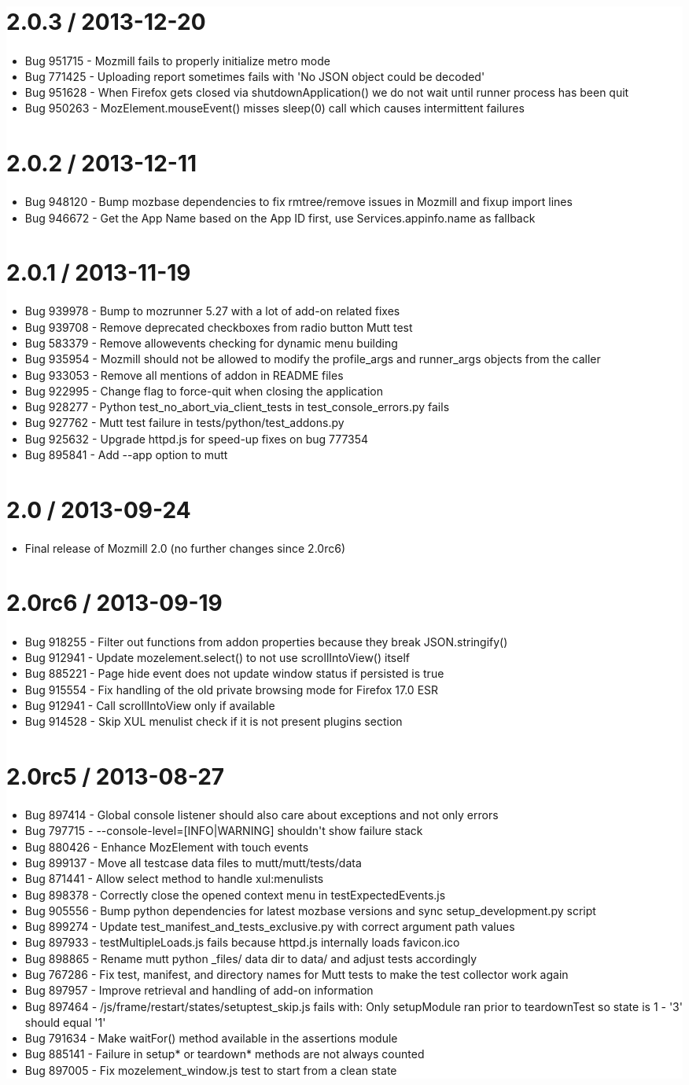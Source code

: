 2.0.3 / 2013-12-20
==================

  * Bug 951715 - Mozmill fails to properly initialize metro mode
  * Bug 771425 - Uploading report sometimes fails with 'No JSON object could be decoded'
  * Bug 951628 - When Firefox gets closed via shutdownApplication() we do not wait until runner process has been quit
  * Bug 950263 - MozElement.mouseEvent() misses sleep(0) call which causes intermittent failures

2.0.2 / 2013-12-11
==================

  * Bug 948120 - Bump mozbase dependencies to fix rmtree/remove issues in Mozmill and fixup import lines
  * Bug 946672 - Get the App Name based on the App ID first, use Services.appinfo.name as fallback

2.0.1 / 2013-11-19
==================

  * Bug 939978 - Bump to mozrunner 5.27 with a lot of add-on related fixes
  * Bug 939708 - Remove deprecated checkboxes from radio button Mutt test
  * Bug 583379 - Remove allowevents checking for dynamic menu building
  * Bug 935954 - Mozmill should not be allowed to modify the profile_args and
                 runner_args objects from the caller
  * Bug 933053 - Remove all mentions of addon in README files
  * Bug 922995 - Change flag to force-quit when closing the application
  * Bug 928277 - Python test_no_abort_via_client_tests in test_console_errors.py fails
  * Bug 927762 - Mutt test failure in tests/python/test_addons.py
  * Bug 925632 - Upgrade httpd.js for speed-up fixes on bug 777354
  * Bug 895841 - Add --app option to mutt

2.0 / 2013-09-24
================

  * Final release of Mozmill 2.0 (no further changes since 2.0rc6)

2.0rc6 / 2013-09-19
===================

  * Bug 918255 - Filter out functions from addon properties because they break JSON.stringify()
  * Bug 912941 - Update mozelement.select() to not use scrollIntoView() itself
  * Bug 885221 - Page hide event does not update window status if persisted is true
  * Bug 915554 - Fix handling of the old private browsing mode for Firefox 17.0 ESR
  * Bug 912941 - Call scrollIntoView only if available
  * Bug 914528 - Skip XUL menulist check if it is not present plugins section

2.0rc5 / 2013-08-27
===================

* Bug 897414 - Global console listener should also care about exceptions and not only errors
* Bug 797715 - --console-level=[INFO|WARNING] shouldn't show failure stack
* Bug 880426 - Enhance MozElement with touch events
* Bug 899137 - Move all testcase data files to mutt/mutt/tests/data
* Bug 871441 - Allow select method to handle xul:menulists
* Bug 898378 - Correctly close the opened context menu in testExpectedEvents.js
* Bug 905556 - Bump python dependencies for latest mozbase versions and sync setup_development.py script
* Bug 899274 - Update test_manifest_and_tests_exclusive.py with correct argument path values
* Bug 897933 - testMultipleLoads.js fails because httpd.js internally loads favicon.ico
* Bug 898865 - Rename mutt python _files/ data dir to data/ and adjust tests accordingly
* Bug 767286 - Fix test, manifest, and directory names for Mutt tests to make the test collector work again
* Bug 897957 - Improve retrieval and handling of add-on information
* Bug 897464 - /js/frame/restart/states/setuptest_skip.js fails with: Only setupModule ran prior to teardownTest so state is 1 - '3' should equal '1'
* Bug 791634 - Make waitFor() method available in the assertions module
* Bug 885141 - Failure in setup* or teardown* methods are not always counted
* Bug 897005 - Fix mozelement_window.js test to start from a clean state